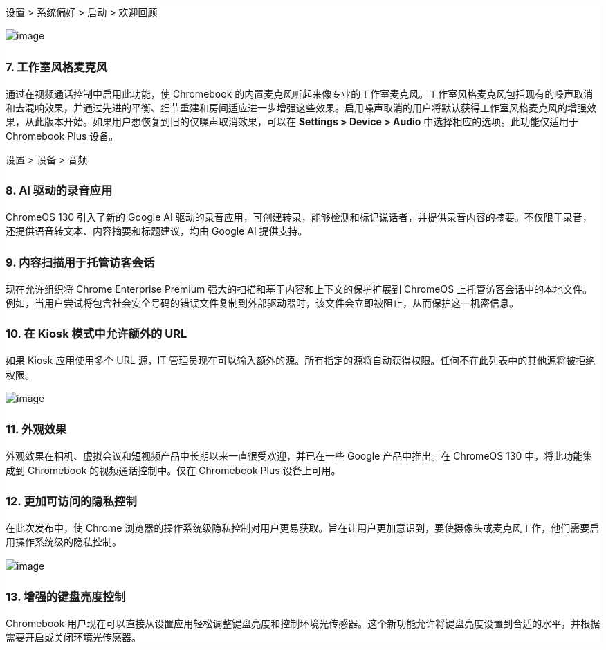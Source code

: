 设置 \> 系统偏好 \> 启动 \> 欢迎回顾


![image](https://img2024.cnblogs.com/blog/3373677/202411/3373677-20241104110319037-2135970160.png)


### 7\. 工作室风格麦克风


通过在视频通话控制中启用此功能，使 Chromebook 的内置麦克风听起来像专业的工作室麦克风。工作室风格麦克风包括现有的噪声取消和去混响效果，并通过先进的平衡、细节重建和房间适应进一步增强这些效果。启用噪声取消的用户将默认获得工作室风格麦克风的增强效果，从此版本开始。如果用户想恢复到旧的仅噪声取消效果，可以在 **Settings \> Device \> Audio** 中选择相应的选项。此功能仅适用于 Chromebook Plus 设备。


设置 \> 设备 \> 音频


### 8\. AI 驱动的录音应用


ChromeOS 130 引入了新的 Google AI 驱动的录音应用，可创建转录，能够检测和标记说话者，并提供录音内容的摘要。不仅限于录音，还提供语音转文本、内容摘要和标题建议，均由 Google AI 提供支持。


### 9\. 内容扫描用于托管访客会话


现在允许组织将 Chrome Enterprise Premium 强大的扫描和基于内容和上下文的保护扩展到 ChromeOS 上托管访客会话中的本地文件。例如，当用户尝试将包含社会安全号码的错误文件复制到外部驱动器时，该文件会立即被阻止，从而保护这一机密信息。


### 10\. 在 Kiosk 模式中允许额外的 URL


如果 Kiosk 应用使用多个 URL 源，IT 管理员现在可以输入额外的源。所有指定的源将自动获得权限。任何不在此列表中的其他源将被拒绝权限。


![image](https://img2024.cnblogs.com/blog/3373677/202411/3373677-20241104110325179-1209236526.png)


### 11\. 外观效果


外观效果在相机、虚拟会议和短视频产品中长期以来一直很受欢迎，并已在一些 Google 产品中推出。在 ChromeOS 130 中，将此功能集成到 Chromebook 的视频通话控制中。仅在 Chromebook Plus 设备上可用。


### 12\. 更加可访问的隐私控制


在此次发布中，使 Chrome 浏览器的操作系统级隐私控制对用户更易获取。旨在让用户更加意识到，要使摄像头或麦克风工作，他们需要启用操作系统级的隐私控制。


![image](https://img2024.cnblogs.com/blog/3373677/202411/3373677-20241104110331819-117188488.png)


### 13\. 增强的键盘亮度控制


Chromebook 用户现在可以直接从设置应用轻松调整键盘亮度和控制环境光传感器。这个新功能允许将键盘亮度设置到合适的水平，并根据需要开启或关闭环境光传感器。
